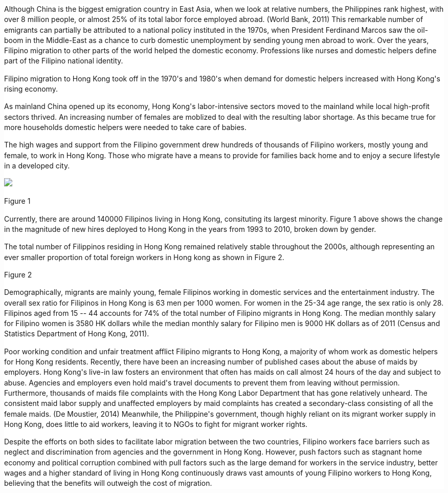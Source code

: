 Although China is the biggest emigration country in East Asia, when we look at relative numbers, the Philippines rank highest, with over 8 million people, or almost 25% of its total labor force employed abroad. (World Bank, 2011) This remarkable number of emigrants can partially be attributed to a national policy instituted in the 1970s, when President Ferdinand Marcos saw the oil-boom in the Middle-East as a chance to curb domestic unemployment by sending young men abroad to work. Over the years, Filipino migration to other parts of the world helped the domestic economy. Professions like nurses and domestic helpers define part of the Filipino national identity. 

Filipino migration to Hong Kong took off in the 1970's and 1980's when demand for domestic helpers increased with Hong Kong's rising economy. 

As mainland China opened up its economy, Hong Kong's labor-intensive sectors moved to the mainland while local high-profit sectors thrived. An increasing number of females are moblized to deal with the resulting labor shortage. As this became true for more households domestic helpers were needed to take care of babies. 

The high wages and support from the Filipino government drew hundreds of thousands of Filipino workers, mostly young and female, to work in Hong Kong. Those who migrate have a means to provide for families back home and to enjoy a secure lifestyle in a developed city. 

![](https://the-grid-user-content.s3-us-west-2.amazonaws.com/bd50de31-5195-4b4d-8d65-6ce99b218741.png)

Figure 1

Currently, there are around 140000 Filipinos living in Hong Kong, consituting its largest minority. Figure 1 above shows the change in the magnitude of new hires deployed to Hong Kong in the years from 1993 to 2010, broken down by gender. 

The total number of Filippinos residing in Hong Kong remained relatively stable throughout the 2000s, although representing an ever smaller proportion of total foreign workers in Hong kong as shown in Figure 2\.

Figure 2

Demographically, migrants are mainly young, female Filipinos working in domestic services and the entertainment industry. The overall sex ratio for Filipinos in Hong Kong is 63 men per 1000 women. For women in the 25-34 age range, the sex ratio is only 28\. Filipinos aged from 15 -- 44 accounts for 74% of the total number of Filipino migrants in Hong Kong. The median monthly salary for Filipino women is 3580 HK dollars while the median monthly salary for Filipino men is 9000 HK dollars as of 2011 (Census and Statistics Department of Hong Kong, 2011). 

Poor working condition and unfair treatment afflict Filipino migrants to Hong Kong, a majority of whom work as domestic helpers for Hong Kong residents. Recently, there have been an increasing number of published cases about the abuse of maids by employers. Hong Kong's live-in law fosters an environment that often has maids on call almost 24 hours of the day and subject to abuse. Agencies and employers even hold maid's travel documents to prevent them from leaving without permission. Furthermore, thousands of maids file complaints with the Hong Kong Labor Department that has gone relatively unheard. The consistent maid labor supply and unaffected employers by maid complaints has created a secondary-class consisting of all the female maids. (De Moustier, 2014) Meanwhile, the Philippine's government, though highly reliant on its migrant worker supply in Hong Kong, does little to aid workers, leaving it to NGOs to fight for migrant worker rights. 

Despite the efforts on both sides to facilitate labor migration between the two countries, Filipino workers face barriers such as neglect and discrimination from agencies and the government in Hong Kong. However, push factors such as stagnant home economy and political corruption combined with pull factors such as the large demand for workers in the service industry, better wages and a higher standard of living in Hong Kong continuously draws vast amounts of young Filipino workers to Hong Kong, believing that the benefits will outweigh the cost of migration.
